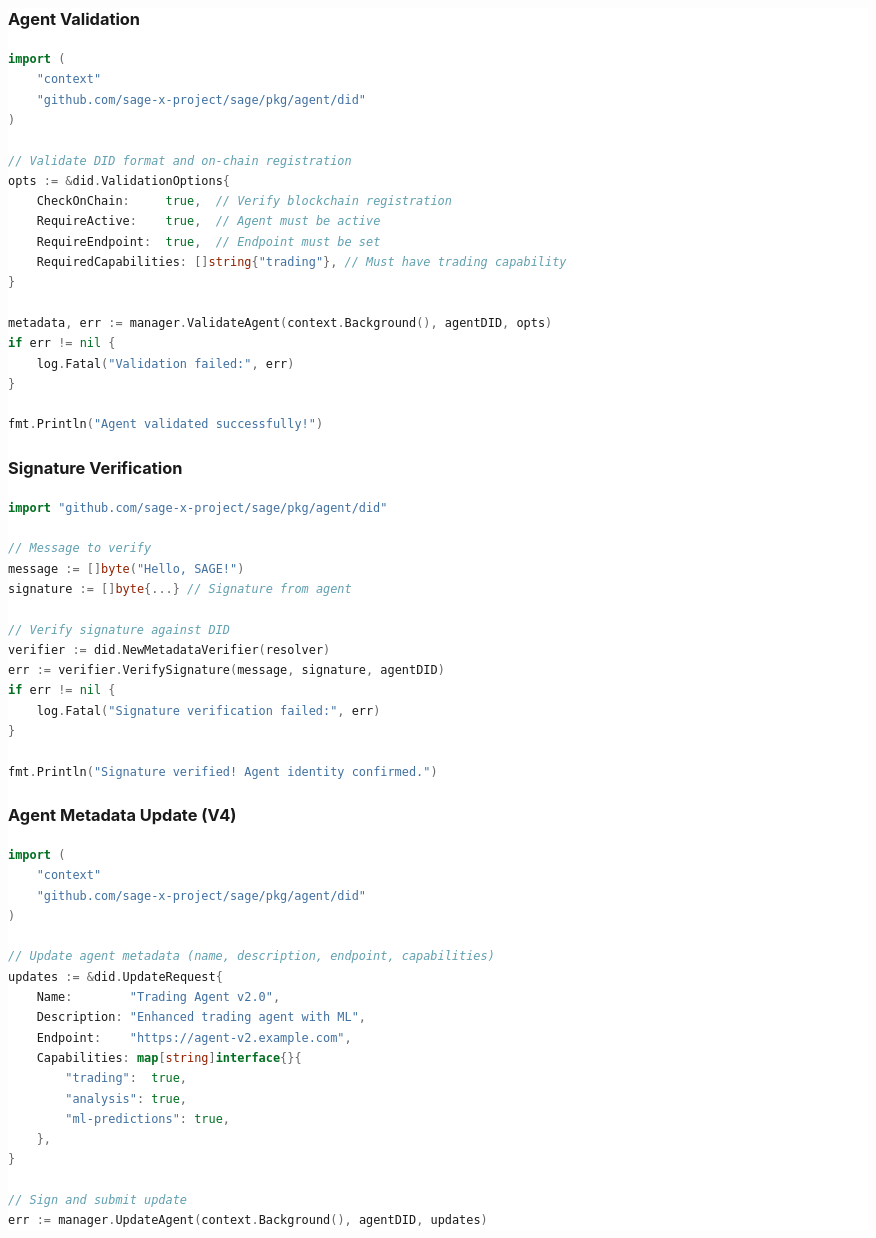 ### Agent Validation

```go
import (
    "context"
    "github.com/sage-x-project/sage/pkg/agent/did"
)

// Validate DID format and on-chain registration
opts := &did.ValidationOptions{
    CheckOnChain:     true,  // Verify blockchain registration
    RequireActive:    true,  // Agent must be active
    RequireEndpoint:  true,  // Endpoint must be set
    RequiredCapabilities: []string{"trading"}, // Must have trading capability
}

metadata, err := manager.ValidateAgent(context.Background(), agentDID, opts)
if err != nil {
    log.Fatal("Validation failed:", err)
}

fmt.Println("Agent validated successfully!")
```

### Signature Verification

```go
import "github.com/sage-x-project/sage/pkg/agent/did"

// Message to verify
message := []byte("Hello, SAGE!")
signature := []byte{...} // Signature from agent

// Verify signature against DID
verifier := did.NewMetadataVerifier(resolver)
err := verifier.VerifySignature(message, signature, agentDID)
if err != nil {
    log.Fatal("Signature verification failed:", err)
}

fmt.Println("Signature verified! Agent identity confirmed.")
```

### Agent Metadata Update (V4)

```go
import (
    "context"
    "github.com/sage-x-project/sage/pkg/agent/did"
)

// Update agent metadata (name, description, endpoint, capabilities)
updates := &did.UpdateRequest{
    Name:        "Trading Agent v2.0",
    Description: "Enhanced trading agent with ML",
    Endpoint:    "https://agent-v2.example.com",
    Capabilities: map[string]interface{}{
        "trading":  true,
        "analysis": true,
        "ml-predictions": true,
    },
}

// Sign and submit update
err := manager.UpdateAgent(context.Background(), agentDID, updates)
```